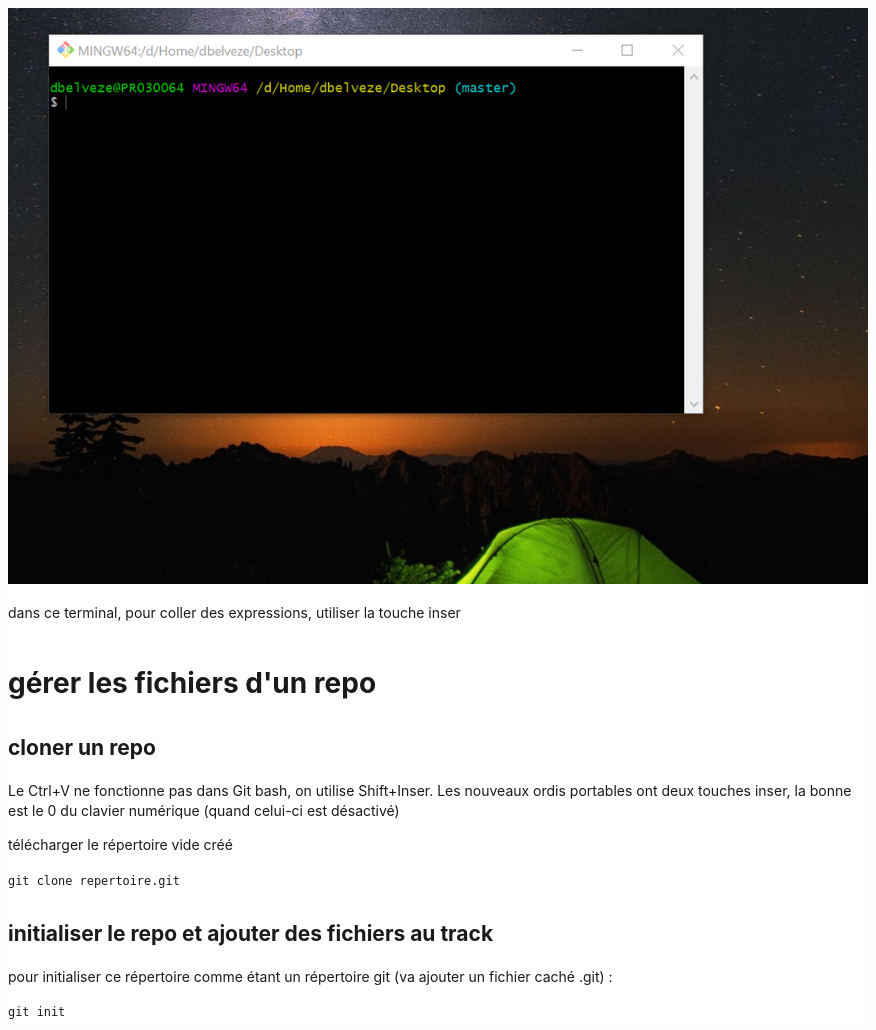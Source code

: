 ![](images/git_bash_here.png)

dans ce terminal, pour coller des expressions, utiliser la touche inser

# gérer les fichiers d'un repo
## cloner un repo

Le Ctrl+V ne fonctionne pas dans Git bash, on utilise Shift+Inser.  Les nouveaux ordis portables ont deux touches inser, la bonne est le 0 du clavier numérique (quand celui-ci est désactivé)

télécharger le répertoire vide créé

``````git
git clone repertoire.git
``````

## initialiser le repo et ajouter des fichiers au track

pour initialiser ce répertoire comme étant un répertoire git (va ajouter un fichier caché .git) : 
``````
git init
``````
